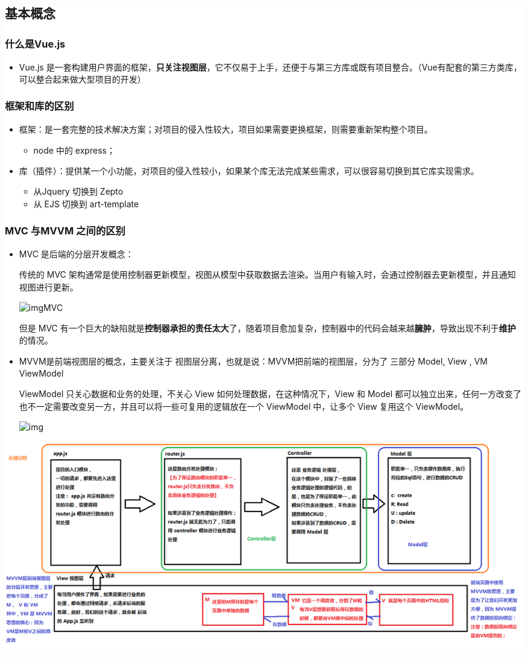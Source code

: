 ## 基本概念

### 什么是Vue.js

- Vue.js 是一套构建用户界面的框架，**只关注视图层**，它不仅易于上手，还便于与第三方库或既有项目整合。（Vue有配套的第三方类库，可以整合起来做大型项目的开发）

### 框架和库的区别

- 框架：是一套完整的技术解决方案；对项目的侵入性较大，项目如果需要更换框架，则需要重新架构整个项目。

  - node 中的 express；

- 库（插件）：提供某一个小功能，对项目的侵入性较小，如果某个库无法完成某些需求，可以很容易切换到其它库实现需求。

  - 从Jquery 切换到 Zepto
  - 从 EJS 切换到 art-template

### MVC 与MVVM 之间的区别

- MVC 是后端的分层开发概念：

  传统的 MVC 架构通常是使用控制器更新模型，视图从模型中获取数据去渲染。当用户有输入时，会通过控制器去更新模型，并且通知视图进行更新。

  ![img](https://user-gold-cdn.xitu.io/2018/12/20/167cad938817eb7e?imageView2/0/w/1280/h/960/format/webp/ignore-error/1)MVC

  但是 MVC 有一个巨大的缺陷就是**控制器承担的责任太大**了，随着项目愈加复杂，控制器中的代码会越来越**臃肿**，导致出现不利于**维护**的情况。

- MVVM是前端视图层的概念，主要关注于 视图层分离，也就是说：MVVM把前端的视图层，分为了 三部分 Model, View , VM ViewModel

  ViewModel 只关心数据和业务的处理，不关心 View 如何处理数据，在这种情况下，View 和 Model 都可以独立出来，任何一方改变了也不一定需要改变另一方，并且可以将一些可复用的逻辑放在一个 ViewModel 中，让多个 View 复用这个 ViewModel。

  ![img](https://user-gold-cdn.xitu.io/2018/12/21/167ced454926a458?imageView2/0/w/1280/h/960/format/webp/ignore-error/1)  

![01.MVC和MVVM的关系图解](.\media\01.MVC和MVVM的关系图解.png)
